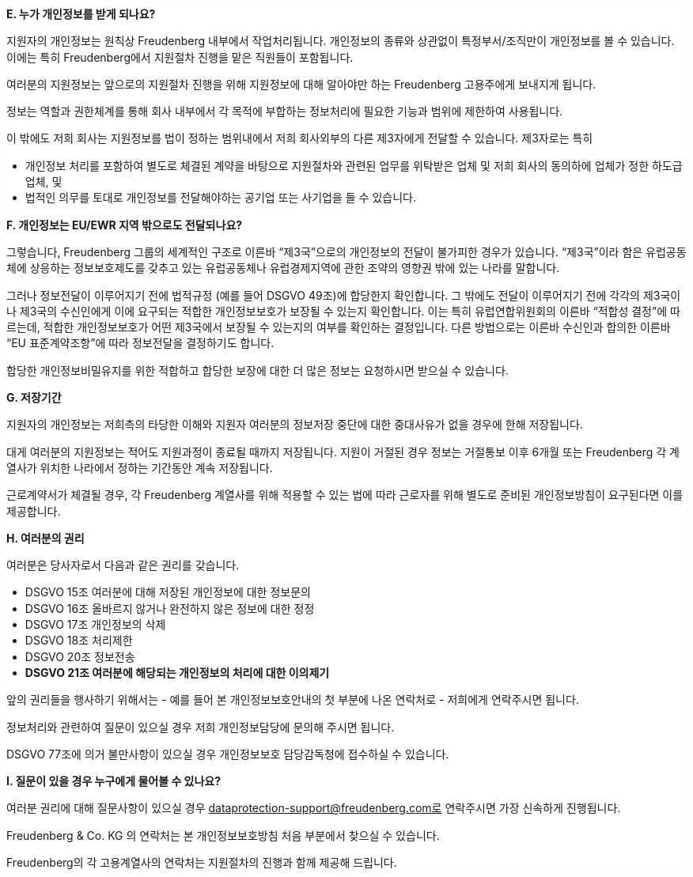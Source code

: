 **E. 누가 개인정보를 받게 되나요?**

지원자의 개인정보는 원칙상 Freudenberg 내부에서 작업처리됩니다. 개인정보의 종류와 상관없이 특정부서/조직만이 개인정보를 볼 수 있습니다. 이에는 특히 Freudenberg에서 지원절차 진행을 맡은 직원들이 포함됩니다.

여러분의 지원정보는 앞으로의 지원절차 진행을 위해 지원정보에 대해 알아야만 하는 Freudenberg 고용주에게 보내지게 됩니다.

정보는 역할과 권한체계를 통해 회사 내부에서 각 목적에 부합하는 정보처리에 필요한 기능과 범위에 제한하여 사용됩니다.

이 밖에도 저희 회사는 지원정보를 법이 정하는 범위내에서 저희 회사외부의 다른 제3자에게 전달할 수 있습니다. 제3자로는 특히

* 개인정보 처리를 포함하여 별도로 체결된 계약을 바탕으로 지원절차와 관련된 업무를 위탁받은 업체 및 저희 회사의 동의하에 업체가 정한 하도급업체, 및
* 법적인 의무를 토대로 개인정보를 전달해야하는 공기업 또는 사기업을 들 수 있습니다.

**F. 개인정보는 EU/EWR 지역 밖으로도 전달되나요?**

그렇습니다, Freudenberg 그룹의 세계적인 구조로 이른바 “제3국”으로의 개인정보의 전달이 불가피한 경우가 있습니다. “제3국”이라 함은 유럽공동체에 상응하는 정보보호제도를 갖추고 있는 유럽공동체나 유럽경제지역에 관한 조약의 영향권 밖에 있는 나라를 말합니다.

그러나 정보전달이 이루어지기 전에 법적규정 (예를 들어 DSGVO 49조)에 합당한지 확인합니다. 그 밖에도 전달이 이루어지기 전에 각각의 제3국이나 제3국의 수신인에게 이에 요구되는 적합한 개인정보보호가 보장될 수 있는지 확인합니다. 이는 특히 유럽연합위원회의 이른바 “적합성 결정”에 따르는데, 적합한 개인정보보호가 어떤 제3국에서 보장될 수 있는지의 여부를 확인하는 결정입니다. 다른 방법으로는 이른바 수신인과 합의한 이른바 “EU 표준계약조항”에 따라 정보전달을 결정하기도 합니다.

합당한 개인정보비밀유지를 위한 적합하고 합당한 보장에 대한 더 많은 정보는 요청하시면 받으실 수 있습니다.

**G. 저장기간**

지원자의 개인정보는 저희측의 타당한 이해와 지원자 여러분의 정보저장 중단에 대한 중대사유가 없을 경우에 한해 저장됩니다.

대게 여러분의 지원정보는 적어도 지원과정이 종료될 때까지 저장됩니다. 지원이 거절된 경우 정보는 거절통보 이후 6개월 또는 Freudenberg 각 계열사가 위치한 나라에서 정하는 기간동안 계속 저장됩니다.

근로계약서가 체결될 경우, 각 Freudenberg 계열사를 위해 적용할 수 있는 법에 따라 근로자를 위해 별도로 준비된 개인정보방침이 요구된다면 이를 제공합니다.

**H. 여러분의 권리**

­여러분은 당사자로서 다음과 같은 권리를 갖습니다.

* ­­­DSGVO 15조 여러분에 대해 저장된 개인정보에 대한 정보문의
* ­­­­­­­­DSGVO 16조 올바르지 않거나 완전하지 않은 정보에 대한 정정
* ­DSGVO 17조 개인정보의 삭제
* ­­DSGVO 18조 처리제한
* ­­­­DSGVO 20조 정보전송
* ­**­DSGVO 21조 여러분에 해당되는 개인정보의 처리에 대한 이의제기**


앞의 권리들을 행사하기 위해서는 \- 예를 들어 본 개인정보보호안내의 첫 부분에 나온 연락처로 \- 저희에게 연락주시면 됩니다.

정보처리와 관련하여 질문이 있으실 경우 저희 개인정보담당에 문의해 주시면 됩니다.

DSGVO 77조에 의거 불만사항이 있으실 경우 개인정보보호 담당감독청에 접수하실 수 있습니다.

**I. 질문이 있을 경우 누구에게 물어볼 수 있나요?**

여러분 권리에 대해 질문사항이 있으실 경우 dataprotection-support@freudenberg.com로 연락주시면 가장 신속하게 진행됩니다.

Freudenberg & Co. KG 의 연락처는 본 개인정보보호방침 처음 부분에서 찾으실 수 있습니다.

Freudenberg의 각 고용계열사의 연락처는 지원절차의 진행과 함께 제공해 드립니다.
